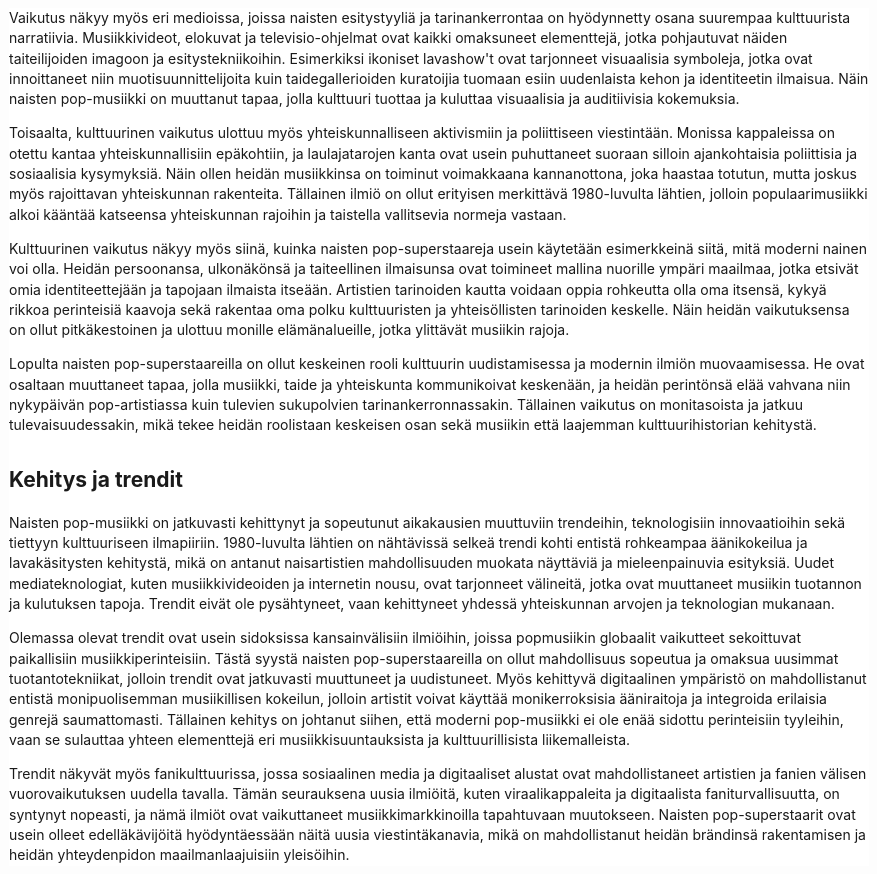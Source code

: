 Vaikutus näkyy myös eri medioissa, joissa naisten esitystyyliä ja tarinankerrontaa on hyödynnetty osana suurempaa kulttuurista narratiivia. Musiikkivideot, elokuvat ja televisio-ohjelmat ovat kaikki omaksuneet elementtejä, jotka pohjautuvat näiden taiteilijoiden imagoon ja esitystekniikoihin. Esimerkiksi ikoniset lavashow't ovat tarjonneet visuaalisia symboleja, jotka ovat innoittaneet niin muotisuunnittelijoita kuin taidegallerioiden kuratoijia tuomaan esiin uudenlaista kehon ja identiteetin ilmaisua. Näin naisten pop-musiikki on muuttanut tapaa, jolla kulttuuri tuottaa ja kuluttaa visuaalisia ja auditiivisia kokemuksia.  

Toisaalta, kulttuurinen vaikutus ulottuu myös yhteiskunnalliseen aktivismiin ja poliittiseen viestintään. Monissa kappaleissa on otettu kantaa yhteiskunnallisiin epäkohtiin, ja laulajatarojen kanta ovat usein puhuttaneet suoraan silloin ajankohtaisia poliittisia ja sosiaalisia kysymyksiä. Näin ollen heidän musiikkinsa on toiminut voimakkaana kannanottona, joka haastaa totutun, mutta joskus myös rajoittavan yhteiskunnan rakenteita. Tällainen ilmiö on ollut erityisen merkittävä 1980-luvulta lähtien, jolloin populaarimusiikki alkoi kääntää katseensa yhteiskunnan rajoihin ja taistella vallitsevia normeja vastaan.  

Kulttuurinen vaikutus näkyy myös siinä, kuinka naisten pop-superstaareja usein käytetään esimerkkeinä siitä, mitä moderni nainen voi olla. Heidän persoonansa, ulkonäkönsä ja taiteellinen ilmaisunsa ovat toimineet mallina nuorille ympäri maailmaa, jotka etsivät omia identiteettejään ja tapojaan ilmaista itseään. Artistien tarinoiden kautta voidaan oppia rohkeutta olla oma itsensä, kykyä rikkoa perinteisiä kaavoja sekä rakentaa oma polku kulttuuristen ja yhteisöllisten tarinoiden keskelle. Näin heidän vaikutuksensa on ollut pitkäkestoinen ja ulottuu monille elämänalueille, jotka ylittävät musiikin rajoja.  

Lopulta naisten pop-superstaareilla on ollut keskeinen rooli kulttuurin uudistamisessa ja modernin ilmiön muovaamisessa. He ovat osaltaan muuttaneet tapaa, jolla musiikki, taide ja yhteiskunta kommunikoivat keskenään, ja heidän perintönsä elää vahvana niin nykypäivän pop-artistiassa kuin tulevien sukupolvien tarinankerronnassakin. Tällainen vaikutus on monitasoista ja jatkuu tulevaisuudessakin, mikä tekee heidän roolistaan keskeisen osan sekä musiikin että laajemman kulttuurihistorian kehitystä.


## Kehitys ja trendit

Naisten pop-musiikki on jatkuvasti kehittynyt ja sopeutunut aikakausien muuttuviin trendeihin, teknologisiin innovaatioihin sekä tiettyyn kulttuuriseen ilmapiiriin. 1980-luvulta lähtien on nähtävissä selkeä trendi kohti entistä rohkeampaa äänikokeilua ja lavakäsitysten kehitystä, mikä on antanut naisartistien mahdollisuuden muokata näyttäviä ja mieleenpainuvia esityksiä. Uudet mediateknologiat, kuten musiikkivideoiden ja internetin nousu, ovat tarjonneet välineitä, jotka ovat muuttaneet musiikin tuotannon ja kulutuksen tapoja. Trendit eivät ole pysähtyneet, vaan kehittyneet yhdessä yhteiskunnan arvojen ja teknologian mukanaan.  

Olemassa olevat trendit ovat usein sidoksissa kansainvälisiin ilmiöihin, joissa popmusiikin globaalit vaikutteet sekoittuvat paikallisiin musiikkiperinteisiin. Tästä syystä naisten pop-superstaareilla on ollut mahdollisuus sopeutua ja omaksua uusimmat tuotantotekniikat, jolloin trendit ovat jatkuvasti muuttuneet ja uudistuneet. Myös kehittyvä digitaalinen ympäristö on mahdollistanut entistä monipuolisemman musiikillisen kokeilun, jolloin artistit voivat käyttää monikerroksisia ääniraitoja ja integroida erilaisia genrejä saumattomasti. Tällainen kehitys on johtanut siihen, että moderni pop-musiikki ei ole enää sidottu perinteisiin tyyleihin, vaan se sulauttaa yhteen elementtejä eri musiikkisuuntauksista ja kulttuurillisista liikemalleista.  

Trendit näkyvät myös fanikulttuurissa, jossa sosiaalinen media ja digitaaliset alustat ovat mahdollistaneet artistien ja fanien välisen vuorovaikutuksen uudella tavalla. Tämän seurauksena uusia ilmiöitä, kuten viraalikappaleita ja digitaalista faniturvallisuutta, on syntynyt nopeasti, ja nämä ilmiöt ovat vaikuttaneet musiikkimarkkinoilla tapahtuvaan muutokseen. Naisten pop-superstaarit ovat usein olleet edelläkävijöitä hyödyntäessään näitä uusia viestintäkanavia, mikä on mahdollistanut heidän brändinsä rakentamisen ja heidän yhteydenpidon maailmanlaajuisiin yleisöihin.  
